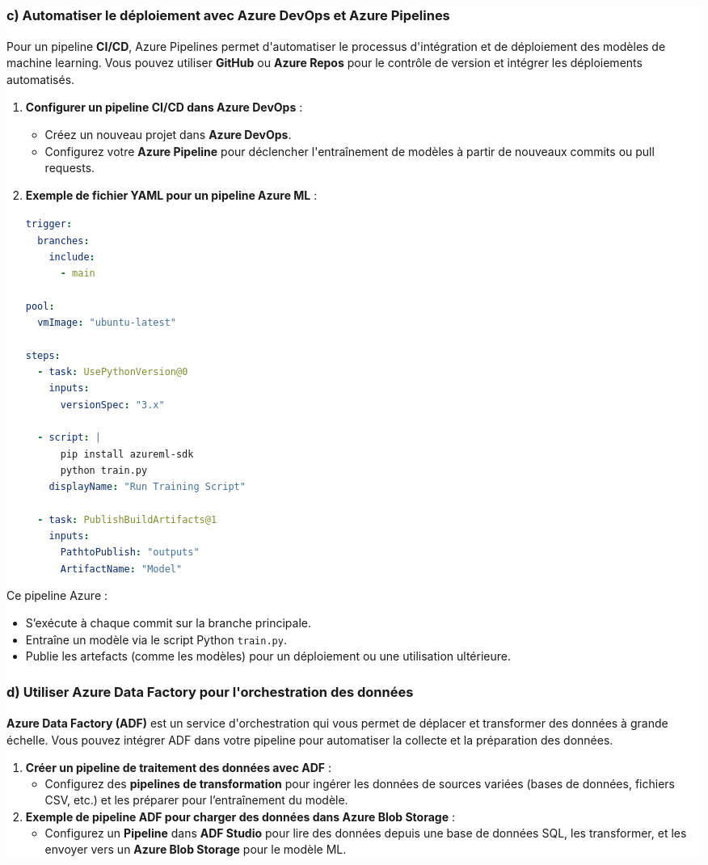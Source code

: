 ### c) **Automatiser le déploiement avec Azure DevOps et Azure Pipelines**

Pour un pipeline **CI/CD**, Azure Pipelines permet d'automatiser le processus d'intégration et de déploiement des modèles de machine learning. Vous pouvez utiliser **GitHub** ou **Azure Repos** pour le contrôle de version et intégrer les déploiements automatisés.

1. **Configurer un pipeline CI/CD dans Azure DevOps** :
   - Créez un nouveau projet dans **Azure DevOps**.
   - Configurez votre **Azure Pipeline** pour déclencher l'entraînement de modèles à partir de nouveaux commits ou pull requests.
2. **Exemple de fichier YAML pour un pipeline Azure ML** :

   ```yaml
   trigger:
     branches:
       include:
         - main

   pool:
     vmImage: "ubuntu-latest"

   steps:
     - task: UsePythonVersion@0
       inputs:
         versionSpec: "3.x"

     - script: |
         pip install azureml-sdk
         python train.py
       displayName: "Run Training Script"

     - task: PublishBuildArtifacts@1
       inputs:
         PathtoPublish: "outputs"
         ArtifactName: "Model"
   ```

Ce pipeline Azure :

- S’exécute à chaque commit sur la branche principale.
- Entraîne un modèle via le script Python `train.py`.
- Publie les artefacts (comme les modèles) pour un déploiement ou une utilisation ultérieure.

### d) **Utiliser Azure Data Factory pour l'orchestration des données**

**Azure Data Factory (ADF)** est un service d'orchestration qui vous permet de déplacer et transformer des données à grande échelle. Vous pouvez intégrer ADF dans votre pipeline pour automatiser la collecte et la préparation des données.

1. **Créer un pipeline de traitement des données avec ADF** :
   - Configurez des **pipelines de transformation** pour ingérer les données de sources variées (bases de données, fichiers CSV, etc.) et les préparer pour l’entraînement du modèle.
2. **Exemple de pipeline ADF pour charger des données dans Azure Blob Storage** :
   - Configurez un **Pipeline** dans **ADF Studio** pour lire des données depuis une base de données SQL, les transformer, et les envoyer vers un **Azure Blob Storage** pour le modèle ML.
